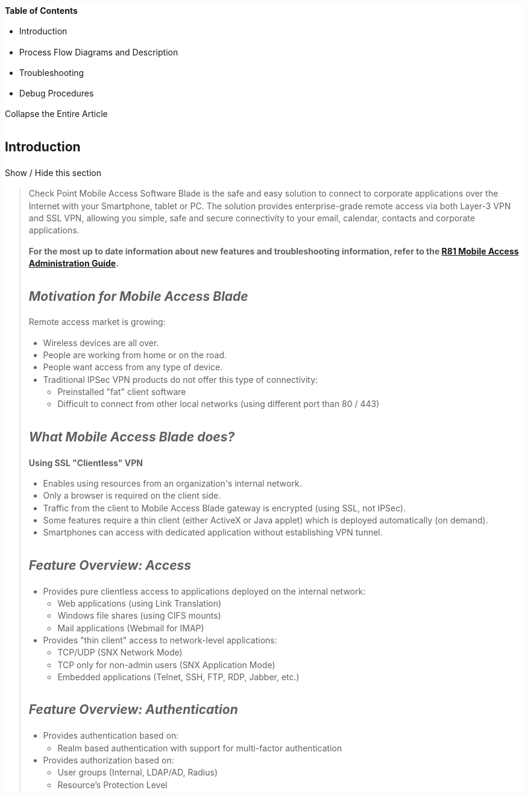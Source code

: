 **Table of Contents**

-   Introduction
    
-   Process Flow Diagrams and Description
    
-   Troubleshooting
    
-   Debug Procedures
    

Collapse the Entire Article

## Introduction

Show / Hide this section

> Check Point Mobile Access Software Blade is the safe and easy solution to connect to corporate applications over the Internet with your Smartphone, tablet or PC. The solution provides enterprise-grade remote access via both Layer-3 VPN and SSL VPN, allowing you simple, safe and secure connectivity to your email, calendar, contacts and corporate applications.
> 
> **For the most up to date information about new features and troubleshooting information, refer to the [R81 Mobile Access Administration Guide](https://sc1.checkpoint.com/documents/R81/WebAdminGuides/EN/CP_R81_MobileAccess_AdminGuide/Default.htm).**
> 
> ## _Motivation for Mobile Access Blade_
> 
> Remote access market is growing:
> 
> -   Wireless devices are all over.
> -   People are working from home or on the road.
> -   People want access from any type of device.
> -   Traditional IPSec VPN products do not offer this type of connectivity:  
>     -   Preinstalled "fat" client software
>     -   Difficult to connect from other local networks (using different port than 80 / 443)
> 
> ## _What Mobile Access Blade does?_
> 
> **Using SSL "Clientless" VPN**
> 
> -   Enables using resources from an organization's internal network.
> -   Only a browser is required on the client side.
> -   Traffic from the client to Mobile Access Blade gateway is encrypted (using SSL, not IPSec).
> -   Some features require a thin client (either ActiveX or Java applet) which is deployed automatically (on demand).
> -   Smartphones can access with dedicated application without establishing VPN tunnel.
> 
> ## _Feature Overview: Access_
> 
> -   Provides pure clientless access to applications deployed on the internal network:  
>     -   Web applications (using Link Translation)
>     -   Windows file shares (using CIFS mounts)
>     -   Mail applications (Webmail for IMAP)
> -   Provides "thin client" access to network-level applications:  
>     -   TCP/UDP (SNX Network Mode)
>     -   TCP only for non-admin users (SNX Application Mode)
>     -   Embedded applications (Telnet, SSH, FTP, RDP, Jabber, etc.)
> 
> ## _Feature Overview: Authentication_
> 
> -   Provides authentication based on:  
>     -   Realm based authentication with support for multi-factor authentication
> -   Provides authorization based on:  
>     -   User groups (Internal, LDAP/AD, Radius)
>     -   Resource’s Protection Level  